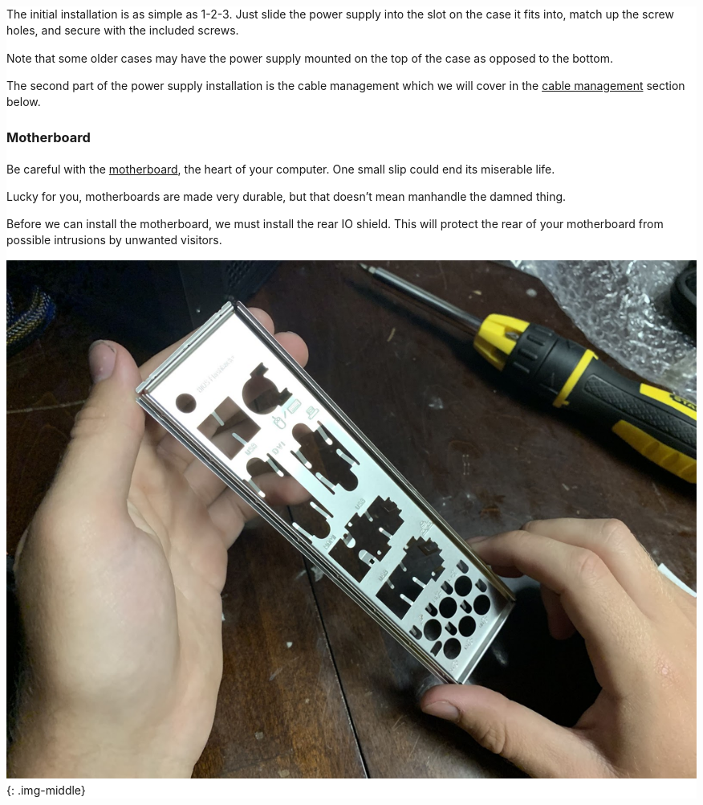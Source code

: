 The initial installation is as simple as 1-2-3. Just slide the power supply into the slot on the case it fits into, match up the screw holes, and secure with the included screws. 

Note that some older cases may have the power supply mounted on the top of the case as opposed to the bottom.

The second part of the power supply installation is the cable management which we will cover in the [cable management](/cable-management/) section below.

### Motherboard

Be careful with the [motherboard](/motherboard/), the heart of your computer. One small slip could end its miserable life. 

Lucky for you, motherboards are made very durable, but that doesn’t mean manhandle the damned thing.

Before we can install the motherboard, we must install the rear IO shield. This will protect the rear of your motherboard from possible intrusions by unwanted visitors.

![this is the motherboard IO](/img/pc-guide/motherboard-io.jpg){: .img-middle}
